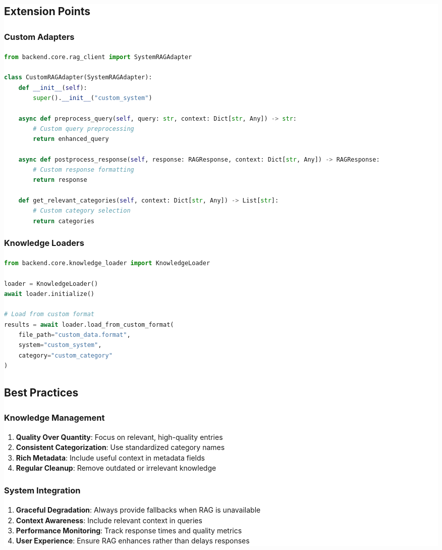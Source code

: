## Extension Points

### Custom Adapters
```python
from backend.core.rag_client import SystemRAGAdapter

class CustomRAGAdapter(SystemRAGAdapter):
    def __init__(self):
        super().__init__("custom_system")
    
    async def preprocess_query(self, query: str, context: Dict[str, Any]) -> str:
        # Custom query preprocessing
        return enhanced_query
    
    async def postprocess_response(self, response: RAGResponse, context: Dict[str, Any]) -> RAGResponse:
        # Custom response formatting
        return response
    
    def get_relevant_categories(self, context: Dict[str, Any]) -> List[str]:
        # Custom category selection
        return categories
```

### Knowledge Loaders
```python
from backend.core.knowledge_loader import KnowledgeLoader

loader = KnowledgeLoader()
await loader.initialize()

# Load from custom format
results = await loader.load_from_custom_format(
    file_path="custom_data.format",
    system="custom_system",
    category="custom_category"
)
```

## Best Practices

### Knowledge Management
1. **Quality Over Quantity**: Focus on relevant, high-quality entries
2. **Consistent Categorization**: Use standardized category names
3. **Rich Metadata**: Include useful context in metadata fields
4. **Regular Cleanup**: Remove outdated or irrelevant knowledge

### System Integration
1. **Graceful Degradation**: Always provide fallbacks when RAG is unavailable
2. **Context Awareness**: Include relevant context in queries
3. **Performance Monitoring**: Track response times and quality metrics
4. **User Experience**: Ensure RAG enhances rather than delays responses
